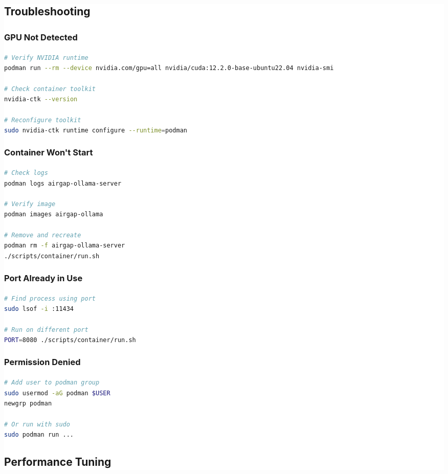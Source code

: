 ## Troubleshooting

### GPU Not Detected

```bash
# Verify NVIDIA runtime
podman run --rm --device nvidia.com/gpu=all nvidia/cuda:12.2.0-base-ubuntu22.04 nvidia-smi

# Check container toolkit
nvidia-ctk --version

# Reconfigure toolkit
sudo nvidia-ctk runtime configure --runtime=podman
```

### Container Won't Start

```bash
# Check logs
podman logs airgap-ollama-server

# Verify image
podman images airgap-ollama

# Remove and recreate
podman rm -f airgap-ollama-server
./scripts/container/run.sh
```

### Port Already in Use

```bash
# Find process using port
sudo lsof -i :11434

# Run on different port
PORT=8080 ./scripts/container/run.sh
```

### Permission Denied

```bash
# Add user to podman group
sudo usermod -aG podman $USER
newgrp podman

# Or run with sudo
sudo podman run ...
```

## Performance Tuning
